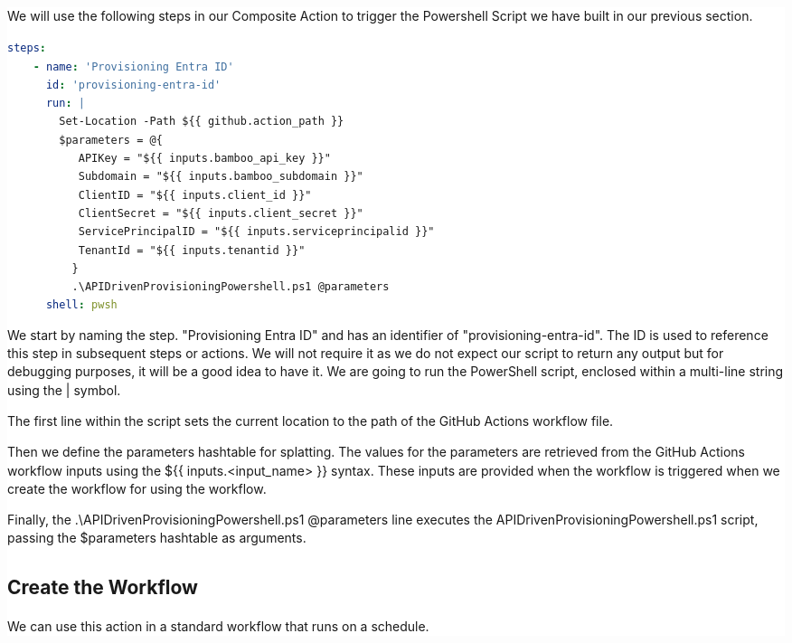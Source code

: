 We will use the following steps in our Composite Action to trigger the Powershell Script we have built in our previous section.

```yaml
steps:
    - name: 'Provisioning Entra ID'
      id: 'provisioning-entra-id'
      run: |
        Set-Location -Path ${{ github.action_path }}
        $parameters = @{
           APIKey = "${{ inputs.bamboo_api_key }}"
           Subdomain = "${{ inputs.bamboo_subdomain }}"
           ClientID = "${{ inputs.client_id }}"
           ClientSecret = "${{ inputs.client_secret }}"
           ServicePrincipalID = "${{ inputs.serviceprincipalid }}"
           TenantId = "${{ inputs.tenantid }}"
          }
          .\APIDrivenProvisioningPowershell.ps1 @parameters 
      shell: pwsh

```

We start by naming the step. "Provisioning Entra ID" and has an identifier of "provisioning-entra-id".  The ID is used to reference this step in subsequent steps or actions. We will not require it as we do not expect our script to return any output but for debugging purposes, it will be a good idea to have it. We are going to run the PowerShell script, enclosed within a multi-line string using the | symbol.

The first line within the script sets the current location to the path of the GitHub Actions workflow file. 

Then we define the parameters hashtable for splatting.
The values for the parameters are retrieved from the GitHub Actions workflow inputs using the ${{ inputs.<input_name> }} syntax. These inputs are provided when the workflow is triggered when we create the workflow for using the workflow.

Finally, the .\APIDrivenProvisioningPowershell.ps1 @parameters line executes the APIDrivenProvisioningPowershell.ps1 script, passing the $parameters hashtable as arguments.

## **Create the Workflow**

We can use this action in a standard workflow that runs on a schedule.
